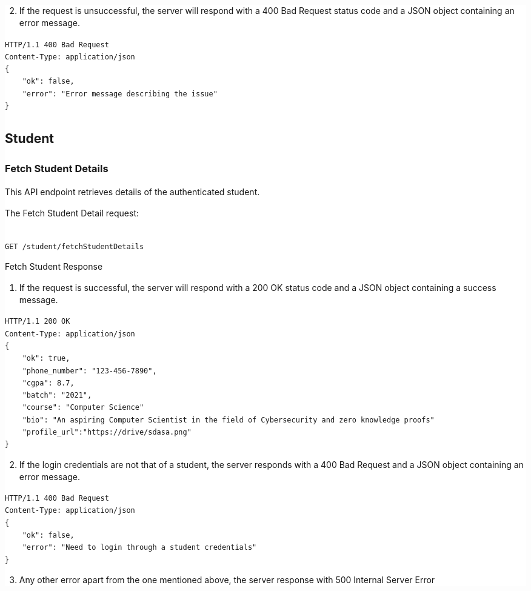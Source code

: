 2. If the request is unsuccessful, the server will respond with a 400 Bad Request status code and a JSON object containing an error message.
```http
HTTP/1.1 400 Bad Request
Content-Type: application/json
{
    "ok": false,
    "error": "Error message describing the issue"
}
```



## Student


### Fetch Student Details

This API endpoint retrieves details of the authenticated student.

The Fetch Student Detail request:
```http

GET /student/fetchStudentDetails
```

Fetch Student Response

1. If the request is successful, the server will respond with a 200 OK status code and a JSON object containing a success message.

```http
HTTP/1.1 200 OK
Content-Type: application/json
{
    "ok": true,
    "phone_number": "123-456-7890",
    "cgpa": 8.7,
    "batch": "2021",
    "course": "Computer Science"
    "bio": "An aspiring Computer Scientist in the field of Cybersecurity and zero knowledge proofs"
    "profile_url":"https://drive/sdasa.png"
}
```

2. If the login credentials are not that of a student, the server responds with a 400 Bad Request and a JSON object containing an error message.

```http
HTTP/1.1 400 Bad Request
Content-Type: application/json
{
    "ok": false,
    "error": "Need to login through a student credentials"
}
```
3. Any other error apart from the one mentioned above, the server response with 500 Internal Server Error
